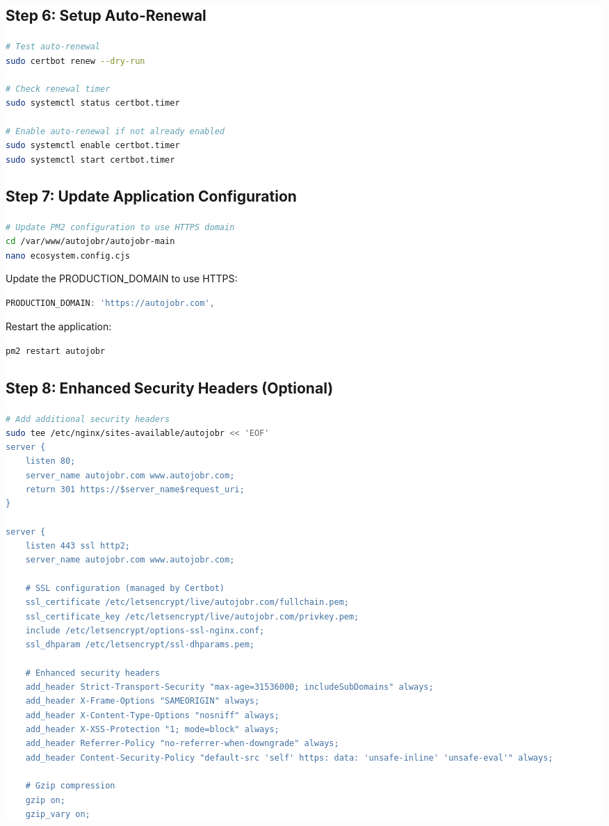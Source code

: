 ## Step 6: Setup Auto-Renewal

```bash
# Test auto-renewal
sudo certbot renew --dry-run

# Check renewal timer
sudo systemctl status certbot.timer

# Enable auto-renewal if not already enabled
sudo systemctl enable certbot.timer
sudo systemctl start certbot.timer
```

## Step 7: Update Application Configuration

```bash
# Update PM2 configuration to use HTTPS domain
cd /var/www/autojobr/autojobr-main
nano ecosystem.config.cjs
```

Update the PRODUCTION_DOMAIN to use HTTPS:
```javascript
PRODUCTION_DOMAIN: 'https://autojobr.com',
```

Restart the application:
```bash
pm2 restart autojobr
```

## Step 8: Enhanced Security Headers (Optional)

```bash
# Add additional security headers
sudo tee /etc/nginx/sites-available/autojobr << 'EOF'
server {
    listen 80;
    server_name autojobr.com www.autojobr.com;
    return 301 https://$server_name$request_uri;
}

server {
    listen 443 ssl http2;
    server_name autojobr.com www.autojobr.com;

    # SSL configuration (managed by Certbot)
    ssl_certificate /etc/letsencrypt/live/autojobr.com/fullchain.pem;
    ssl_certificate_key /etc/letsencrypt/live/autojobr.com/privkey.pem;
    include /etc/letsencrypt/options-ssl-nginx.conf;
    ssl_dhparam /etc/letsencrypt/ssl-dhparams.pem;

    # Enhanced security headers
    add_header Strict-Transport-Security "max-age=31536000; includeSubDomains" always;
    add_header X-Frame-Options "SAMEORIGIN" always;
    add_header X-Content-Type-Options "nosniff" always;
    add_header X-XSS-Protection "1; mode=block" always;
    add_header Referrer-Policy "no-referrer-when-downgrade" always;
    add_header Content-Security-Policy "default-src 'self' https: data: 'unsafe-inline' 'unsafe-eval'" always;

    # Gzip compression
    gzip on;
    gzip_vary on;
```